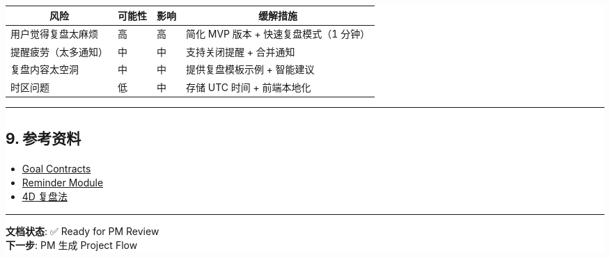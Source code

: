 | 风险 | 可能性 | 影响 | 缓解措施 |
|------|-------|------|---------|
| 用户觉得复盘太麻烦 | 高 | 高 | 简化 MVP 版本 + 快速复盘模式（1 分钟） |
| 提醒疲劳（太多通知） | 中 | 中 | 支持关闭提醒 + 合并通知 |
| 复盘内容太空洞 | 中 | 中 | 提供复盘模板示例 + 智能建议 |
| 时区问题 | 低 | 中 | 存储 UTC 时间 + 前端本地化 |

---

## 9. 参考资料

- [Goal Contracts](../../../../packages/contracts/src/modules/goal/)
- [Reminder Module](../../../../packages/contracts/src/modules/reminder/)
- [4D 复盘法](https://en.wikipedia.org/wiki/Appreciative_inquiry#4D_Cycle)

---

**文档状态**: ✅ Ready for PM Review  
**下一步**: PM 生成 Project Flow
